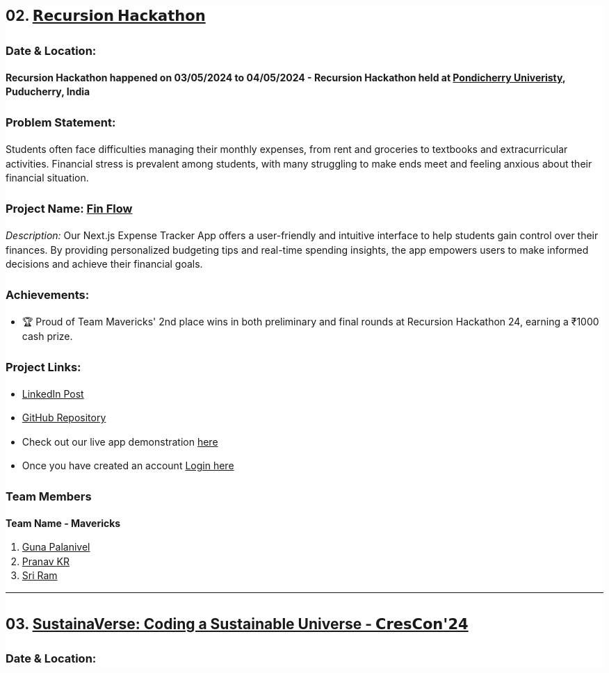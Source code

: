 ## 02. [𝗥𝗲𝗰𝘂𝗿𝘀𝗶𝗼𝗻 𝗛𝗮𝗰𝗸𝗮𝘁𝗵𝗼𝗻](https://unstop.com/o/bvN08TI?utm_medium=Share&utm_source=shortUrl)

### Date & Location:

**Recursion Hackathon happened on 03/05/2024 to 04/05/2024 - Recursion Hackathon held at [Pondicherry Univeristy](https://www.pondiuni.edu.in/), Puducherry, India**

### Problem Statement:

Students often face difficulties managing their monthly expenses, from rent and groceries to textbooks and extracurricular activities. Financial stress is prevalent among students, with many struggling to make ends meet and feeling anxious about their financial situation.

### Project Name: [Fin Flow](https://github.com/GunaPalanivel/Fin-Flow.git)

_Description:_ Our Next.js Expense Tracker App offers a user-friendly and intuitive interface to help students gain control over their finances. By providing personalized budgeting tips and real-time spending insights, the app empowers users to make informed decisions and achieve their financial goals.

### Achievements:

- 🏆 Proud of Team Mavericks' 2nd place wins in both preliminary and final rounds at Recursion Hackathon 24, earning a ₹1000 cash prize.

### Project Links:

- [LinkedIn Post](https://www.linkedin.com/posts/guna-palanivel_recursionhackathon24-teammavericks-innovation-activity-7193271179543994368-IxJs?utm_source=share&utm_medium=member_desktop)
- [GitHub Repository](https://github.com/GunaPalanivel/Fin-Flow.git)
- Check out our live app demonstration [here](https://finflowin.vercel.app/)

- Once you have created an account [Login here](https://finflowin.vercel.app/dashboard)

### Team Members

**Team Name - Mavericks**

1. [Guna Palanivel](https://www.linkedin.com/in/guna-palanivel/)
2. [Pranav KR](https://www.linkedin.com/in/pranav-k-r/)
3. [Sri Ram](https://www.linkedin.com/in/sriram1827/)

---

## 03. [SustainaVerse: Coding a Sustainable Universe - 𝗖𝗿𝗲𝘀𝗖𝗼𝗻'𝟮𝟰](https://unstop.com/o/1leaPCr?utm_medium=Share&utm_source=shortUrl)

### Date & Location:
